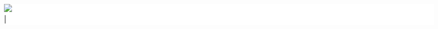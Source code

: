 ![](https://docs-android.tokopedia.net/images/docs/buyer_order_detail/buyerorderdetail/detail_tiba_di_tujuan_600.png)<br/>            |